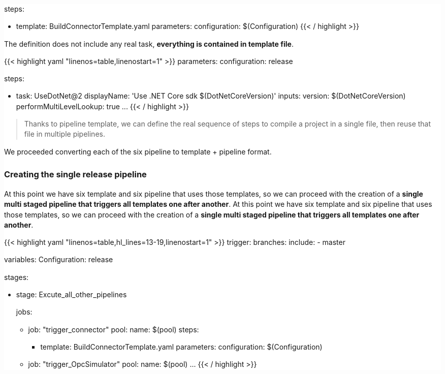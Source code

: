   steps:
  - template: BuildConnectorTemplate.yaml
    parameters:
      configuration: $(Configuration)
{{< / highlight >}}

The definition does not include any real task, **everything is contained in template file**.

{{< highlight yaml "linenos=table,linenostart=1" >}}
parameters:
  configuration: release

steps:
  
  - task: UseDotNet@2
    displayName: 'Use .NET Core sdk $(DotNetCoreVersion)'
    inputs:
      version: $(DotNetCoreVersion)
      performMultiLevelLookup: true
      ...
{{< / highlight >}}

> Thanks to pipeline template, we can define the real sequence of steps to compile a project in a single file, then reuse that file in multiple pipelines.

We proceeded converting each of the six pipeline to template + pipeline format.

### Creating the single release pipeline

At this point we have six template and six pipeline that uses those templates, so we can proceed with the creation of a **single multi staged pipeline that triggers all templates one after another**.
At this point we have six template and six pipeline that uses those templates, so we can proceed with the creation of a **single multi staged pipeline that triggers all templates one after another**.

{{< highlight yaml "linenos=table,hl_lines=13-19,linenostart=1" >}}
trigger:
  branches:
    include:
      - master

variables:
  Configuration: release

stages:
  - stage: Excute_all_other_pipelines
  
    jobs:
      - job: "trigger_connector"
        pool: 
          name: $(pool)
        steps:
        - template: BuildConnectorTemplate.yaml
          parameters:
            configuration: $(Configuration)

      - job: "trigger_OpcSimulator"
        pool: 
          name: $(pool)
          ...
{{< / highlight >}}
